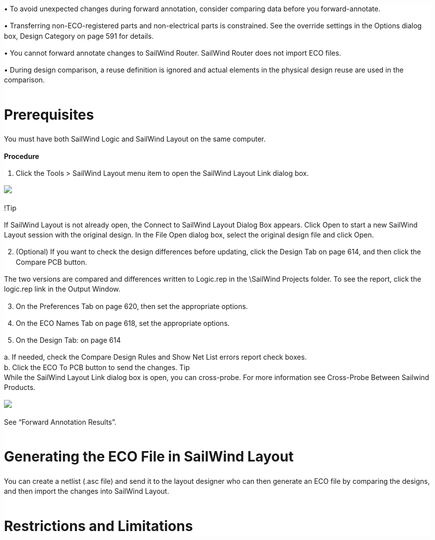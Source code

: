 • To avoid unexpected changes during forward annotation, consider comparing data before you forward-annotate.  

• Transferring non-ECO-registered parts and non-electrical parts is constrained. See the override settings in the Options dialog box, Design Category on page 591 for details.  

• You cannot forward annotate changes to SailWind Router. SailWind Router does not import ECO files.  

• During design comparison, a reuse definition is ignored and actual elements in the physical design reuse are used in the comparison.  

# Prerequisites  

You must have both SailWind Logic and SailWind Layout on the same computer.  

**Procedure** 

1. Click the Tools $>$ SailWind Layout menu item to open the SailWind Layout Link dialog box.  

![](/images/a6415d72a5268655466f8d22e837b56a812696257a33e074f343f543f6ed3100.jpg)  

!Tip  

If SailWind Layout is not already open, the Connect to SailWind Layout Dialog Box appears. Click Open to start a new SailWind Layout session with the original design. In the File Open dialog box, select the original design file and click Open.  

2. (Optional) If you want to check the design differences before updating, click the Design Tab on page 614, and then click the Compare PCB button.  

The two versions are compared and differences written to Logic.rep in the \SailWind Projects folder. To see the report, click the logic.rep link in the Output Window.  

3. On the Preferences Tab on page 620, then set the appropriate options.  

4. On the ECO Names Tab on page 618, set the appropriate options.  

5. On the Design Tab: on page 614  

a. If needed, check the Compare Design Rules and Show Net List errors report check boxes.   
b. Click the ECO To PCB button to send the changes. Tip   
While the SailWind Layout Link dialog box is open, you can cross-probe. For more information see Cross-Probe Between Sailwind Products.  

![](/images/0f9beef22f98b226feaf74249e45cf4515b55c24b28e33b074fdceb767208895.jpg)  

See “Forward Annotation Results”.  

# Generating the ECO File in SailWind Layout  

You can create a netlist (.asc file) and send it to the layout designer who can then generate an ECO file by comparing the designs, and then import the changes into SailWind Layout.  

# Restrictions and Limitations  
